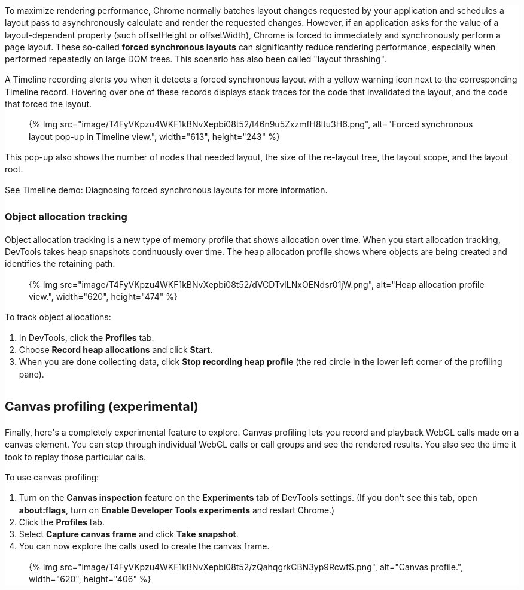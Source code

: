 To maximize rendering performance, Chrome normally batches layout changes requested by your application and schedules a layout pass to asynchronously calculate and render the requested changes. However, if an application asks for the value of a layout-dependent property (such offsetHeight or offsetWidth), Chrome is forced to immediately and synchronously perform a page layout. These so-called __forced synchronous layouts__ can significantly reduce rendering performance, especially when performed repeatedly on large DOM trees. This scenario has also been called "layout thrashing".

A Timeline recording alerts you when it detects a forced synchronous layout with a yellow warning icon next to the corresponding Timeline record. Hovering over one of these records displays stack traces for the code that invalidated the layout, and the code that forced the layout.

<figure>{% Img src="image/T4FyVKpzu4WKF1kBNvXepbi08t52/l46n9u5ZxzmfH8ltu3H6.png", alt="Forced synchronous layout pop-up in Timeline view.", width="613", height="243" %}</figure>

This pop-up also shows the number of nodes that needed layout, the size of the re-layout tree, the layout scope, and the layout root.

See [Timeline demo: Diagnosing forced synchronous layouts](https://developers.google.com/chrome-developer-tools/docs/demos/too-much-layout/) for more information.

### Object allocation tracking

Object allocation tracking is a new type of memory profile that shows allocation over time. When you start allocation tracking, DevTools takes heap snapshots continuously over time. The heap allocation profile shows where objects are being created and identifies the retaining path.

<figure>{% Img src="image/T4FyVKpzu4WKF1kBNvXepbi08t52/dVCDTvILNxOENdsr01jW.png", alt="Heap allocation profile view.", width="620", height="474" %}</figure>

To track object allocations:

1. In DevTools, click the **Profiles** tab.
1. Choose **Record heap allocations** and click **Start**.
1. When you are done collecting data, click **Stop recording heap profile** (the red circle in the lower left corner of the profiling pane).


## Canvas profiling (experimental)

Finally, here's a completely experimental feature to explore. Canvas profiling lets you record and playback WebGL calls made on a canvas element. You can step through individual WebGL calls or call groups and see the rendered results. You also see the time it took to replay those particular calls. 

To use canvas profiling:

1. Turn on the **Canvas inspection** feature on the **Experiments** tab of DevTools settings. (If you don't see this tab, open **about:flags**, turn on **Enable Developer Tools experiments** and restart Chrome.)
1. Click the **Profiles** tab.
1. Select **Capture canvas frame** and click **Take snapshot**.
1. You can now explore the calls used to create the canvas frame.

<figure>{% Img src="image/T4FyVKpzu4WKF1kBNvXepbi08t52/zQahqgrkCBN3yp9RcwfS.png", alt="Canvas profile.", width="620", height="406" %}</figure>
